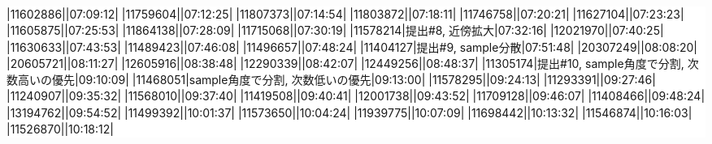 |11602886||07:09:12|
|11759604||07:12:25|
|11807373||07:14:54|
|11803872||07:18:11|
|11746758||07:20:21|
|11627104||07:23:23|
|11605875||07:25:53|
|11864138||07:28:09|
|11715068||07:30:19|
|11578214|提出#8, 近傍拡大|07:32:16|
|12021970||07:40:25|
|11630633||07:43:53|
|11489423||07:46:08|
|11496657||07:48:24|
|11404127|提出#9, sample分散|07:51:48|
|20307249||08:08:20|
|20605721||08:11:27|
|12605916||08:38:48|
|12290339||08:42:07|
|12449256||08:48:37|
|11305174|提出#10, sample角度で分割, 次数高いの優先|09:10:09|
|11468051|sample角度で分割, 次数低いの優先|09:13:00|
|11578295||09:24:13|
|11293391||09:27:46|
|11240907||09:35:32|
|11568010||09:37:40|
|11419508||09:40:41|
|12001738||09:43:52|
|11709128||09:46:07|
|11408466||09:48:24|
|13194762||09:54:52|
|11499392||10:01:37|
|11573650||10:04:24|
|11939775||10:07:09|
|11698442||10:13:32|
|11546874||10:16:03|
|11526870||10:18:12|